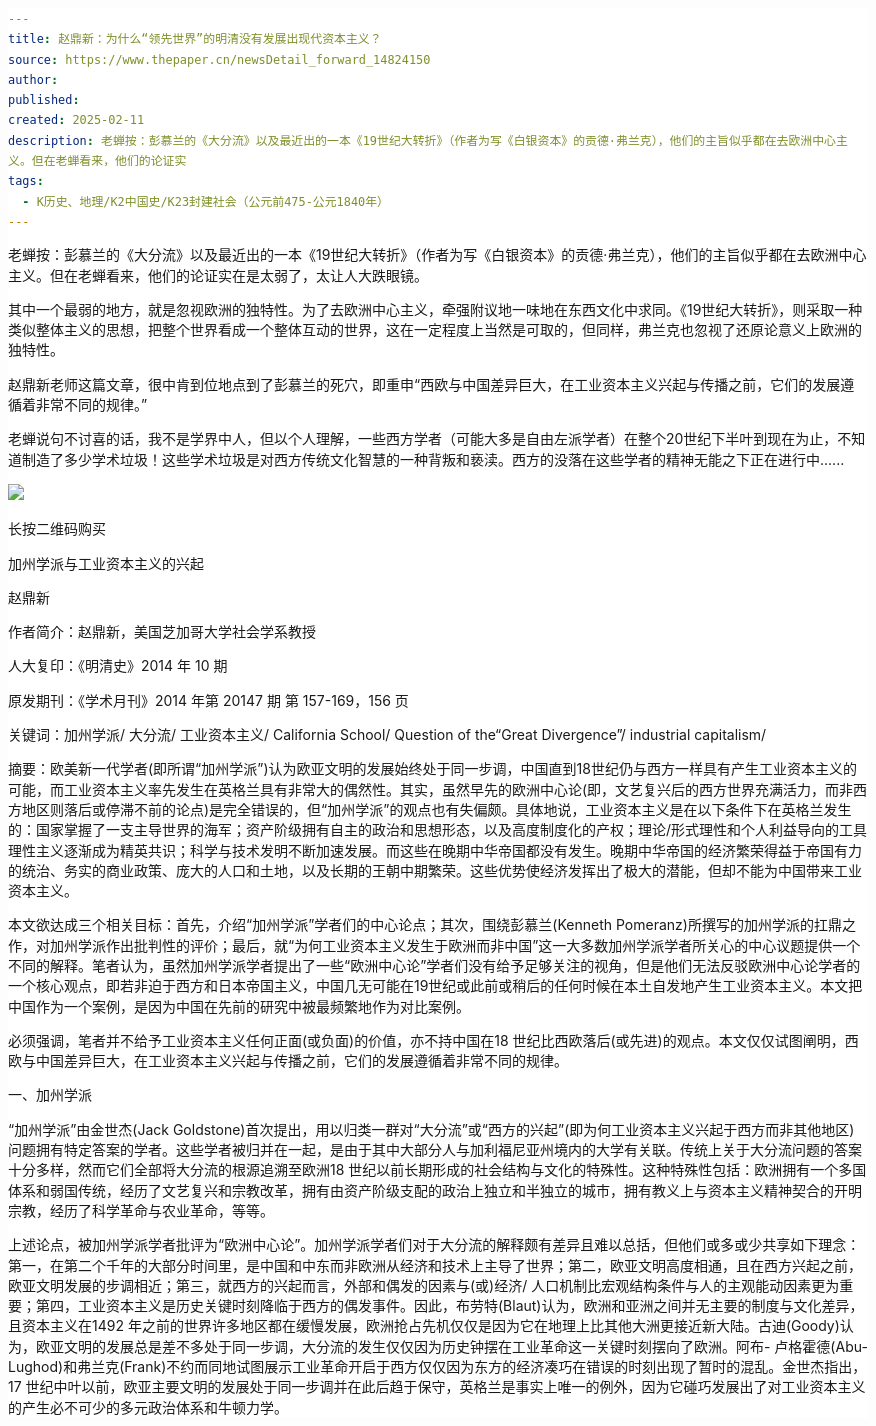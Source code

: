 ```yaml
---
title: 赵鼎新：为什么“领先世界”的明清没有发展出现代资本主义？
source: https://www.thepaper.cn/newsDetail_forward_14824150
author: 
published: 
created: 2025-02-11
description: 老蝉按：彭慕兰的《大分流》以及最近出的一本《19世纪大转折》（作者为写《白银资本》的贡德·弗兰克），他们的主旨似乎都在去欧洲中心主义。但在老蝉看来，他们的论证实
tags:
  - K历史、地理/K2中国史/K23封建社会（公元前475-公元1840年）
---
```

老蝉按：彭慕兰的《大分流》以及最近出的一本《19世纪大转折》（作者为写《白银资本》的贡德·弗兰克），他们的主旨似乎都在去欧洲中心主义。但在老蝉看来，他们的论证实在是太弱了，太让人大跌眼镜。

其中一个最弱的地方，就是忽视欧洲的独特性。为了去欧洲中心主义，牵强附议地一味地在东西文化中求同。《19世纪大转折》，则采取一种类似整体主义的思想，把整个世界看成一个整体互动的世界，这在一定程度上当然是可取的，但同样，弗兰克也忽视了还原论意义上欧洲的独特性。

赵鼎新老师这篇文章，很中肯到位地点到了彭慕兰的死穴，即重申“西欧与中国差异巨大，在工业资本主义兴起与传播之前，它们的发展遵循着非常不同的规律。”

老蝉说句不讨喜的话，我不是学界中人，但以个人理解，一些西方学者（可能大多是自由左派学者）在整个20世纪下半叶到现在为止，不知道制造了多少学术垃圾！这些学术垃圾是对西方传统文化智慧的一种背叛和亵渎。西方的没落在这些学者的精神无能之下正在进行中......

![](https://imagepphcloud.thepaper.cn/pph/image/157/650/330.jpg)

长按二维码购买

加州学派与工业资本主义的兴起

赵鼎新

作者简介：赵鼎新，美国芝加哥大学社会学系教授

人大复印：《明清史》2014 年 10 期

原发期刊：《学术月刊》2014 年第 20147 期 第 157-169，156 页

关键词：加州学派/ 大分流/ 工业资本主义/ California School/ Question of the“Great Divergence”/ industrial capitalism/

摘要：欧美新一代学者(即所谓“加州学派”)认为欧亚文明的发展始终处于同一步调，中国直到18世纪仍与西方一样具有产生工业资本主义的可能，而工业资本主义率先发生在英格兰具有非常大的偶然性。其实，虽然早先的欧洲中心论(即，文艺复兴后的西方世界充满活力，而非西方地区则落后或停滞不前的论点)是完全错误的，但“加州学派”的观点也有失偏颇。具体地说，工业资本主义是在以下条件下在英格兰发生的：国家掌握了一支主导世界的海军；资产阶级拥有自主的政治和思想形态，以及高度制度化的产权；理论/形式理性和个人利益导向的工具理性主义逐渐成为精英共识；科学与技术发明不断加速发展。而这些在晚期中华帝国都没有发生。晚期中华帝国的经济繁荣得益于帝国有力的统治、务实的商业政策、庞大的人口和土地，以及长期的王朝中期繁荣。这些优势使经济发挥出了极大的潜能，但却不能为中国带来工业资本主义。

本文欲达成三个相关目标：首先，介绍“加州学派”学者们的中心论点；其次，围绕彭慕兰(Kenneth Pomeranz)所撰写的加州学派的扛鼎之作，对加州学派作出批判性的评价；最后，就“为何工业资本主义发生于欧洲而非中国”这一大多数加州学派学者所关心的中心议题提供一个不同的解释。笔者认为，虽然加州学派学者提出了一些“欧洲中心论”学者们没有给予足够关注的视角，但是他们无法反驳欧洲中心论学者的一个核心观点，即若非迫于西方和日本帝国主义，中国几无可能在19世纪或此前或稍后的任何时候在本土自发地产生工业资本主义。本文把中国作为一个案例，是因为中国在先前的研究中被最频繁地作为对比案例。

必须强调，笔者并不给予工业资本主义任何正面(或负面)的价值，亦不持中国在18 世纪比西欧落后(或先进)的观点。本文仅仅试图阐明，西欧与中国差异巨大，在工业资本主义兴起与传播之前，它们的发展遵循着非常不同的规律。

一、加州学派

“加州学派”由金世杰(Jack Goldstone)首次提出，用以归类一群对“大分流”或“西方的兴起”(即为何工业资本主义兴起于西方而非其他地区)问题拥有特定答案的学者。这些学者被归并在一起，是由于其中大部分人与加利福尼亚州境内的大学有关联。传统上关于大分流问题的答案十分多样，然而它们全部将大分流的根源追溯至欧洲18 世纪以前长期形成的社会结构与文化的特殊性。这种特殊性包括：欧洲拥有一个多国体系和弱国传统，经历了文艺复兴和宗教改革，拥有由资产阶级支配的政治上独立和半独立的城市，拥有教义上与资本主义精神契合的开明宗教，经历了科学革命与农业革命，等等。

上述论点，被加州学派学者批评为“欧洲中心论”。加州学派学者们对于大分流的解释颇有差异且难以总括，但他们或多或少共享如下理念：第一，在第二个千年的大部分时间里，是中国和中东而非欧洲从经济和技术上主导了世界；第二，欧亚文明高度相通，且在西方兴起之前，欧亚文明发展的步调相近；第三，就西方的兴起而言，外部和偶发的因素与(或)经济/ 人口机制比宏观结构条件与人的主观能动因素更为重要；第四，工业资本主义是历史关键时刻降临于西方的偶发事件。因此，布劳特(Blaut)认为，欧洲和亚洲之间并无主要的制度与文化差异，且资本主义在1492 年之前的世界许多地区都在缓慢发展，欧洲抢占先机仅仅是因为它在地理上比其他大洲更接近新大陆。古迪(Goody)认为，欧亚文明的发展总是差不多处于同一步调，大分流的发生仅仅因为历史钟摆在工业革命这一关键时刻摆向了欧洲。阿布- 卢格霍德(Abu-Lughod)和弗兰克(Frank)不约而同地试图展示工业革命开启于西方仅仅因为东方的经济凑巧在错误的时刻出现了暂时的混乱。金世杰指出，17 世纪中叶以前，欧亚主要文明的发展处于同一步调并在此后趋于保守，英格兰是事实上唯一的例外，因为它碰巧发展出了对工业资本主义的产生必不可少的多元政治体系和牛顿力学。
